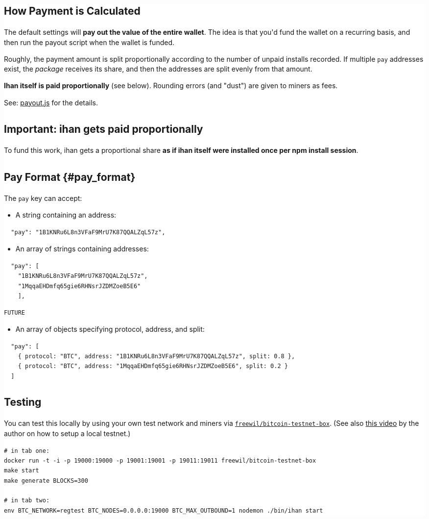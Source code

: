 ## How Payment is Calculated

The default settings will **pay out the value of the entire wallet**. The idea is that you'd fund the wallet on a recurring basis, and then run the payout script when the wallet is funded.

Roughly, the payment amount is split proportionally according to the number of unpaid installs recorded. If multiple `pay` addresses exist, the _package_ receives its share, and then the addresses are split evenly from that amount.

**Ihan itself is paid proportionally** (see below). Rounding errors (and "dust") are given to miners as fees.

See: [payout.js](lib/payout.js) for the details.

## Important: ihan gets paid proportionally

To fund this work, ihan gets a proportional share **as if ihan itself were installed once per npm install session**.

## Pay Format {#pay_format}

The `pay` key can accept:

* A string containing an address:

```
  "pay": "1B1KNRu6L8n3VFaF9MrU7K87QQALZqL57z",
```

* An array of strings containing addresses:

```
  "pay": [
    "1B1KNRu6L8n3VFaF9MrU7K87QQALZqL57z",
    "1MqqaEHDmfq65gie6RHNsrJZDMZoeB5E6"
    ],
```

`FUTURE`

* An array of objects specifying protocol, address, and split:

```
  "pay": [
    { protocol: "BTC", address: "1B1KNRu6L8n3VFaF9MrU7K87QQALZqL57z", split: 0.8 },
    { protocol: "BTC", address: "1MqqaEHDmfq65gie6RHNsrJZDMZoeB5E6", split: 0.2 }
  ]
```

## Testing

You can test this locally by using your own test network and miners via [`freewil/bitcoin-testnet-box`](https://github.com/freewil/bitcoin-testnet-box). (See also [this video](https://www.youtube.com/watch?v=LLZNvl90PC0) by the author on how to setup a local testnet.)

```
# in tab one:
docker run -t -i -p 19000:19000 -p 19001:19001 -p 19011:19011 freewil/bitcoin-testnet-box
make start
make generate BLOCKS=300

# in tab two:
env BTC_NETWORK=regtest BTC_NODES=0.0.0.0:19000 BTC_MAX_OUTBOUND=1 nodemon ./bin/ihan start
```
